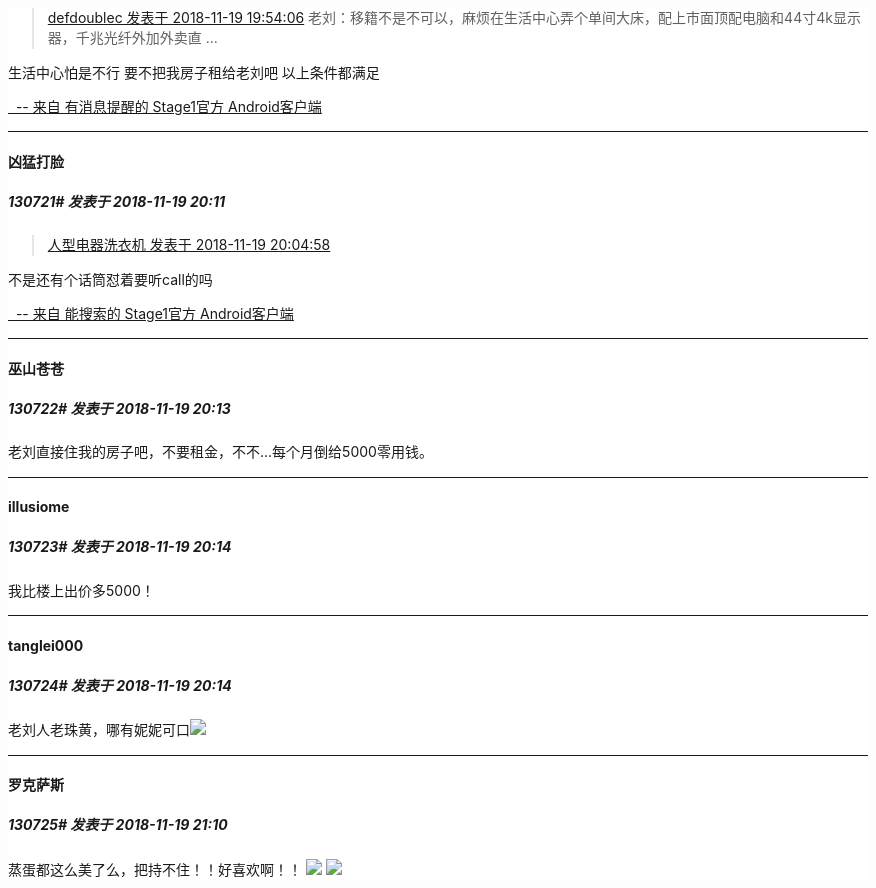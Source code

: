 
<blockquote><a href="httphttps://bbs.saraba1st.com/2b/forum.php?mod=redirect&amp;goto=findpost&amp;pid=41650520&amp;ptid=1105387" target="_blank">defdoublec 发表于 2018-11-19 19:54:06</a>
老刘：移籍不是不可以，麻烦在生活中心弄个单间大床，配上市面顶配电脑和44寸4k显示器，千兆光纤外加外卖直 ...</blockquote>生活中心怕是不行
要不把我房子租给老刘吧
以上条件都满足

[  -- 来自 有消息提醒的 Stage1官方 Android客户端](https://www.coolapk.com/apk/140634)


-----

####  凶猛打脸  
##### 130721#       发表于 2018-11-19 20:11


<blockquote><a href="httphttps://bbs.saraba1st.com/2b/forum.php?mod=redirect&amp;goto=findpost&amp;pid=41650637&amp;ptid=1105387" target="_blank">人型电器洗衣机 发表于 2018-11-19 20:04:58</a></blockquote>不是还有个话筒怼着要听call的吗

[  -- 来自 能搜索的 Stage1官方 Android客户端](https://www.coolapk.com/apk/140634)


-----

####  巫山苍苍  
##### 130722#       发表于 2018-11-19 20:13


老刘直接住我的房子吧，不要租金，不不...每个月倒给5000零用钱。


-----

####  illusiome  
##### 130723#       发表于 2018-11-19 20:14


我比楼上出价多5000！


-----

####  tanglei000  
##### 130724#       发表于 2018-11-19 20:14


老刘人老珠黄，哪有妮妮可口<img src="https://static.saraba1st.com/image/smiley/face2017/037.png" referrerpolicy="no-referrer">


-----

####  罗克萨斯  
##### 130725#       发表于 2018-11-19 21:10


蒸蛋都这么美了么，把持不住！！好喜欢啊！！
<img src="http://wx3.sinaimg.cn/large/006qsb0Rgy1fxdnnb2c25j32801o0kjn.jpg" referrerpolicy="no-referrer">
<img src="http://wx1.sinaimg.cn/large/006qsb0Rgy1fxdnn7x7lij32801o0hdv.jpg" referrerpolicy="no-referrer">
